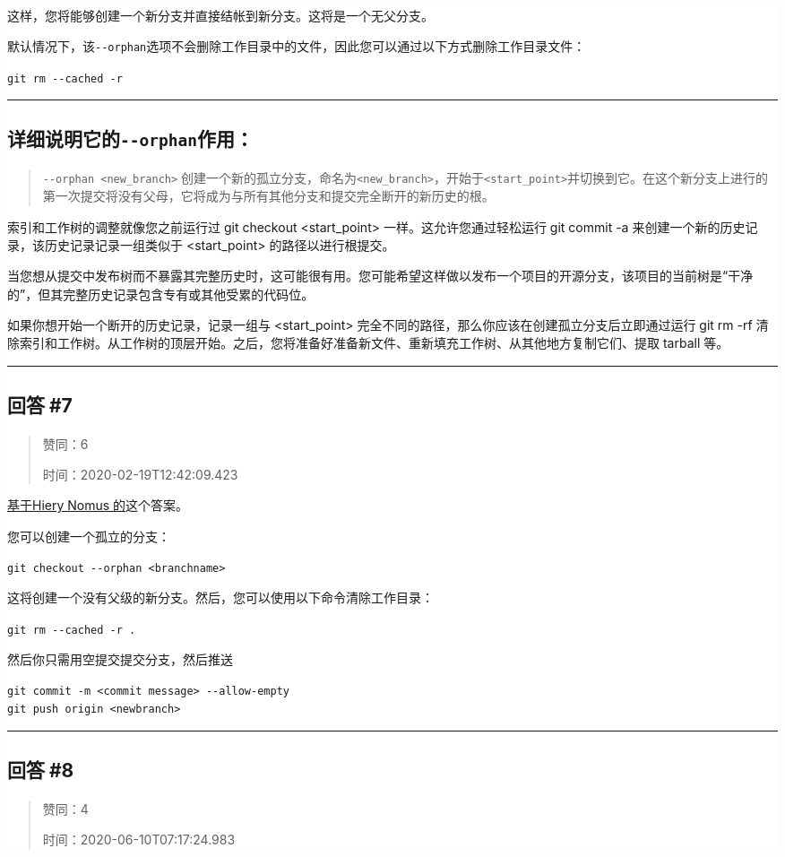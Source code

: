 这样，您将能够创建一个新分支并直接结帐到新分支。这将是一个无父分支。

默认情况下，该`--orphan`选项不会删除工作目录中的文件，因此您可以通过以下方式删除工作目录文件：

```
git rm --cached -r 
```

* * *

## 详细说明它的`--orphan`作用：

> `--orphan <new_branch>`
> 创建一个新的孤立分支，命名为`<new_branch>`，开始于`<start_point>`并切换到它。在这个新分支上进行的第一次提交将没有父母，它将成为与所有其他分支和提交完全断开的新历史的根。

索引和工作树的调整就像您之前运行过 git checkout <start_point> 一样。这允许您通过轻松运行 git commit -a 来创建一个新的历史记录，该历史记录记录一组类似于 <start_point> 的路径以进行根提交。

当您想从提交中发布树而不暴露其完整历史时，这可能很有用。您可能希望这样做以发布一个项目的开源分支，该项目的当前树是“干净的”，但其完整历史记录包含专有或其他受累的代码位。

如果你想开始一个断开的历史记录，记录一组与 <start_point> 完全不同的路径，那么你应该在创建孤立分支后立即通过运行 git rm -rf 清除索引和工作树。从工作树的顶层开始。之后，您将准备好准备新文件、重新填充工作树、从其他地方复制它们、提取 tarball 等。

* * *

## 回答 #7

> 赞同：6
> 
> 时间：2020-02-19T12:42:09.423

[基于Hiery Nomus 的](https://stackoverflow.com/a/19084785/1255179)这个答案。

您可以创建一个孤立的分支：

```
git checkout --orphan <branchname> 
```

这将创建一个没有父级的新分支。然后，您可以使用以下命令清除工作目录：

```
git rm --cached -r . 
```

然后你只需用空提交提交分支，然后推送

```
git commit -m <commit message> --allow-empty
git push origin <newbranch> 
```

* * *

## 回答 #8

> 赞同：4
> 
> 时间：2020-06-10T07:17:24.983
